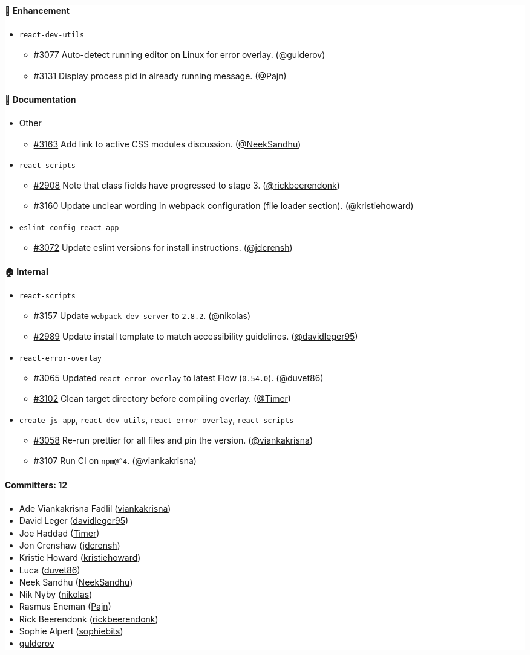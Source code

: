 #### :nail_care: Enhancement

- `react-dev-utils`

  - [#3077](https://github.com/facebook/create-js-app/pull/3077) Auto-detect running editor on Linux for error overlay. ([@gulderov](https://github.com/gulderov))

  - [#3131](https://github.com/facebook/create-js-app/pull/3131) Display process pid in already running message. ([@Pajn](https://github.com/Pajn))

#### :memo: Documentation

- Other

  - [#3163](https://github.com/facebook/create-js-app/pull/3163) Add link to active CSS modules discussion. ([@NeekSandhu](https://github.com/NeekSandhu))

- `react-scripts`

  - [#2908](https://github.com/facebook/create-js-app/pull/2908) Note that class fields have progressed to stage 3. ([@rickbeerendonk](https://github.com/rickbeerendonk))

  - [#3160](https://github.com/facebook/create-js-app/pull/3160) Update unclear wording in webpack configuration (file loader section). ([@kristiehoward](https://github.com/kristiehoward))

- `eslint-config-react-app`

  - [#3072](https://github.com/facebook/create-js-app/pull/3072) Update eslint versions for install instructions. ([@jdcrensh](https://github.com/jdcrensh))

#### :house: Internal

- `react-scripts`

  - [#3157](https://github.com/facebook/create-js-app/pull/3157) Update `webpack-dev-server` to `2.8.2`. ([@nikolas](https://github.com/nikolas))

  - [#2989](https://github.com/facebook/create-js-app/pull/2989) Update install template to match accessibility guidelines. ([@davidleger95](https://github.com/davidleger95))

- `react-error-overlay`

  - [#3065](https://github.com/facebook/create-js-app/pull/3065) Updated `react-error-overlay` to latest Flow (`0.54.0`). ([@duvet86](https://github.com/duvet86))

  - [#3102](https://github.com/facebook/create-js-app/pull/3102) Clean target directory before compiling overlay. ([@Timer](https://github.com/Timer))

- `create-js-app`, `react-dev-utils`, `react-error-overlay`, `react-scripts`

  - [#3058](https://github.com/facebook/create-js-app/pull/3058) Re-run prettier for all files and pin the version. ([@viankakrisna](https://github.com/viankakrisna))

  - [#3107](https://github.com/facebook/create-js-app/pull/3107) Run CI on `npm@^4`. ([@viankakrisna](https://github.com/viankakrisna))

#### Committers: 12

- Ade Viankakrisna Fadlil ([viankakrisna](https://github.com/viankakrisna))
- David Leger ([davidleger95](https://github.com/davidleger95))
- Joe Haddad ([Timer](https://github.com/Timer))
- Jon Crenshaw ([jdcrensh](https://github.com/jdcrensh))
- Kristie Howard ([kristiehoward](https://github.com/kristiehoward))
- Luca ([duvet86](https://github.com/duvet86))
- Neek Sandhu ([NeekSandhu](https://github.com/NeekSandhu))
- Nik Nyby ([nikolas](https://github.com/nikolas))
- Rasmus Eneman ([Pajn](https://github.com/Pajn))
- Rick Beerendonk ([rickbeerendonk](https://github.com/rickbeerendonk))
- Sophie Alpert ([sophiebits](https://github.com/sophiebits))
- [gulderov](https://github.com/gulderov)
